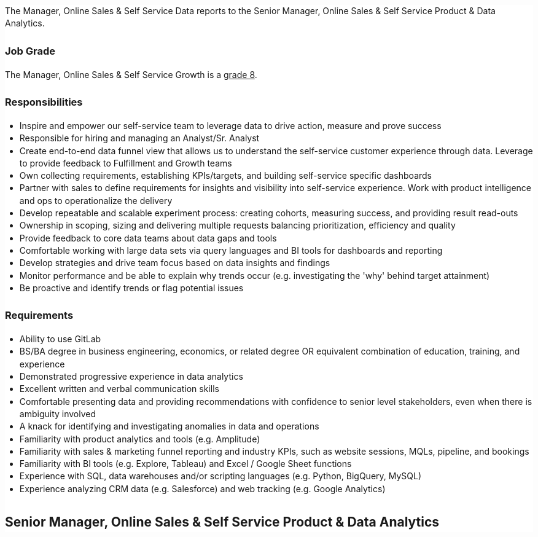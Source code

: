 The Manager, Online Sales & Self Service Data reports to the Senior Manager, Online Sales & Self Service Product & Data Analytics.

### Job Grade

The Manager, Online Sales & Self Service Growth is a [grade 8](/handbook/total-rewards/compensation/compensation-calculator/#gitlab-job-grades).

### Responsibilities

- Inspire and empower our self-service team  to leverage data to drive action, measure and prove success
- Responsible for hiring and managing an Analyst/Sr. Analyst
- Create end-to-end data funnel view that allows us to understand the self-service customer experience through data. Leverage to provide feedback to Fulfillment and Growth teams
- Own collecting requirements, establishing KPIs/targets, and building self-service specific dashboards
- Partner with sales to define requirements for insights and visibility into self-service experience. Work with product intelligence and ops to operationalize the delivery
- Develop repeatable and scalable experiment process: creating cohorts, measuring success, and providing result read-outs
- Ownership in scoping, sizing and delivering multiple requests balancing prioritization, efficiency and quality
- Provide feedback to core data teams about data gaps and tools
- Comfortable working with large data sets via query languages and BI tools for dashboards and reporting
- Develop strategies and drive team focus based on data insights and findings
- Monitor performance and be able to explain why trends occur (e.g. investigating the 'why' behind target attainment)
- Be proactive and identify trends or flag potential issues

### Requirements

- Ability to use GitLab
- BS/BA degree in business engineering, economics, or related degree OR equivalent combination of education, training, and experience
- Demonstrated progressive experience in data analytics
- Excellent written and verbal communication skills
- Comfortable presenting data and providing recommendations with confidence to senior level stakeholders, even when there is ambiguity involved
- A knack for identifying and investigating anomalies in data and operations
- Familiarity with product analytics and tools (e.g. Amplitude)
- Familiarity with sales & marketing funnel reporting and industry KPIs, such as website sessions, MQLs, pipeline, and bookings
- Familiarity with BI tools (e.g. Explore, Tableau) and Excel / Google Sheet functions
- Experience with SQL,  data warehouses and/or scripting languages (e.g. Python, BigQuery, MySQL)
- Experience analyzing CRM data (e.g. Salesforce) and web tracking (e.g. Google Analytics)

## Senior Manager, Online Sales & Self Service Product & Data Analytics
